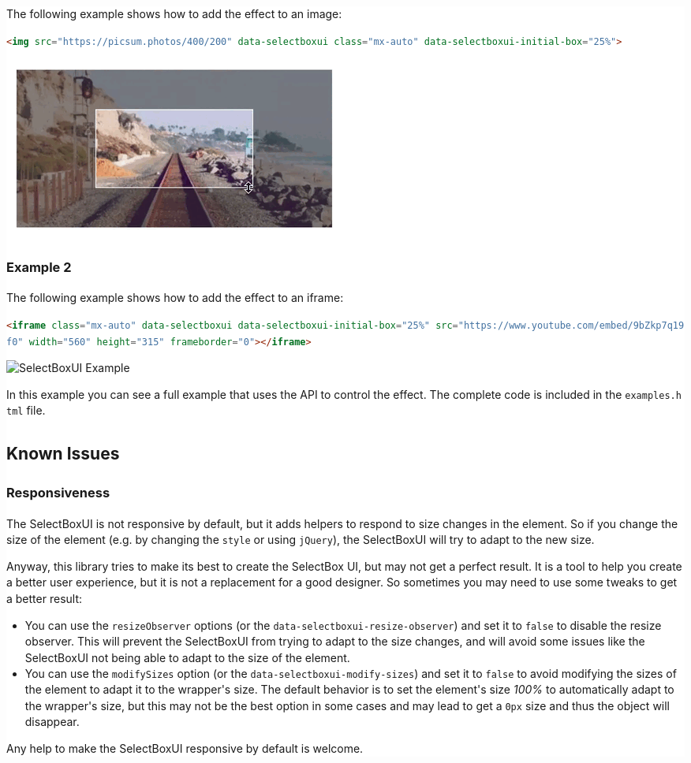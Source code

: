 The following example shows how to add the effect to an image:

```html
<img src="https://picsum.photos/400/200" data-selectboxui class="mx-auto" data-selectboxui-initial-box="25%">
```

![SelectBoxUI Example](img/selectboxui-simple.gif)

### Example 2

The following example shows how to add the effect to an iframe:

```html
<iframe class="mx-auto" data-selectboxui data-selectboxui-initial-box="25%" src="https://www.youtube.com/embed/9bZkp7q19f0" width="560" height="315" frameborder="0"></iframe>
```

![SelectBoxUI Example](img/selectboxui-complex.gif)

In this example you can see a full example that uses the API to control the effect. The complete code is included in the `examples.html` file.

## Known Issues

### Responsiveness

The SelectBoxUI is not responsive by default, but it adds helpers to respond to size changes in the element. So if you change the size of the element (e.g. by changing the `style` or using `jQuery`), the SelectBoxUI will try to adapt to the new size.

Anyway, this library tries to make its best to create the SelectBox UI, but may not get a perfect result. It is a tool to help you create a better user experience, but it is not a replacement for a good designer. So sometimes you may need to use some tweaks to get a better result:

- You can use the `resizeObserver` options (or the `data-selectboxui-resize-observer`) and set it to `false` to disable the resize observer. This will prevent the SelectBoxUI from trying to adapt to the size changes, and will avoid some issues like the SelectBoxUI not being able to adapt to the size of the element.
- You can use the `modifySizes` option (or the `data-selectboxui-modify-sizes`) and set it to `false` to avoid modifying the sizes of the element to adapt it to the wrapper's size. The default behavior is to set the element's size _100%_ to automatically adapt to the wrapper's size, but this may not be the best option in some cases and may lead to get a `0px` size and thus the object will disappear.

Any help to make the SelectBoxUI responsive by default is welcome.
